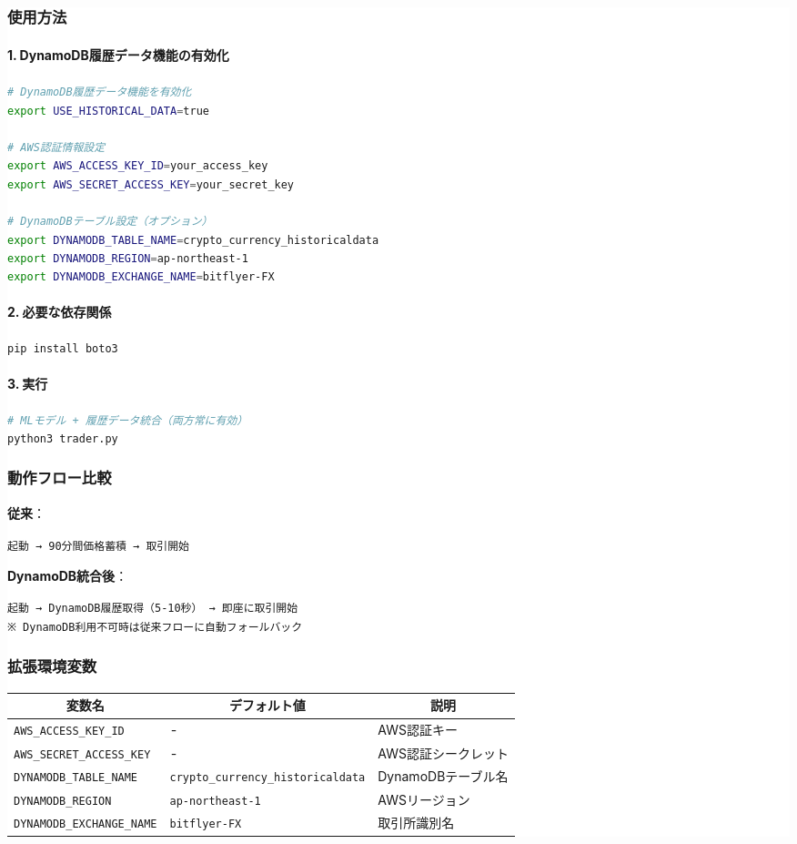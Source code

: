### 使用方法

#### 1. DynamoDB履歴データ機能の有効化

```bash
# DynamoDB履歴データ機能を有効化
export USE_HISTORICAL_DATA=true

# AWS認証情報設定
export AWS_ACCESS_KEY_ID=your_access_key
export AWS_SECRET_ACCESS_KEY=your_secret_key

# DynamoDBテーブル設定（オプション）
export DYNAMODB_TABLE_NAME=crypto_currency_historicaldata
export DYNAMODB_REGION=ap-northeast-1
export DYNAMODB_EXCHANGE_NAME=bitflyer-FX
```

#### 2. 必要な依存関係

```bash
pip install boto3
```

#### 3. 実行

```bash
# MLモデル + 履歴データ統合（両方常に有効）
python3 trader.py
```

### 動作フロー比較

**従来**：
```
起動 → 90分間価格蓄積 → 取引開始
```

**DynamoDB統合後**：
```
起動 → DynamoDB履歴取得（5-10秒） → 即座に取引開始
※ DynamoDB利用不可時は従来フローに自動フォールバック
```

### 拡張環境変数

| 変数名 | デフォルト値 | 説明 |
|--------|-------------|------|
| `AWS_ACCESS_KEY_ID` | - | AWS認証キー |
| `AWS_SECRET_ACCESS_KEY` | - | AWS認証シークレット |
| `DYNAMODB_TABLE_NAME` | `crypto_currency_historicaldata` | DynamoDBテーブル名 |
| `DYNAMODB_REGION` | `ap-northeast-1` | AWSリージョン |
| `DYNAMODB_EXCHANGE_NAME` | `bitflyer-FX` | 取引所識別名 |
